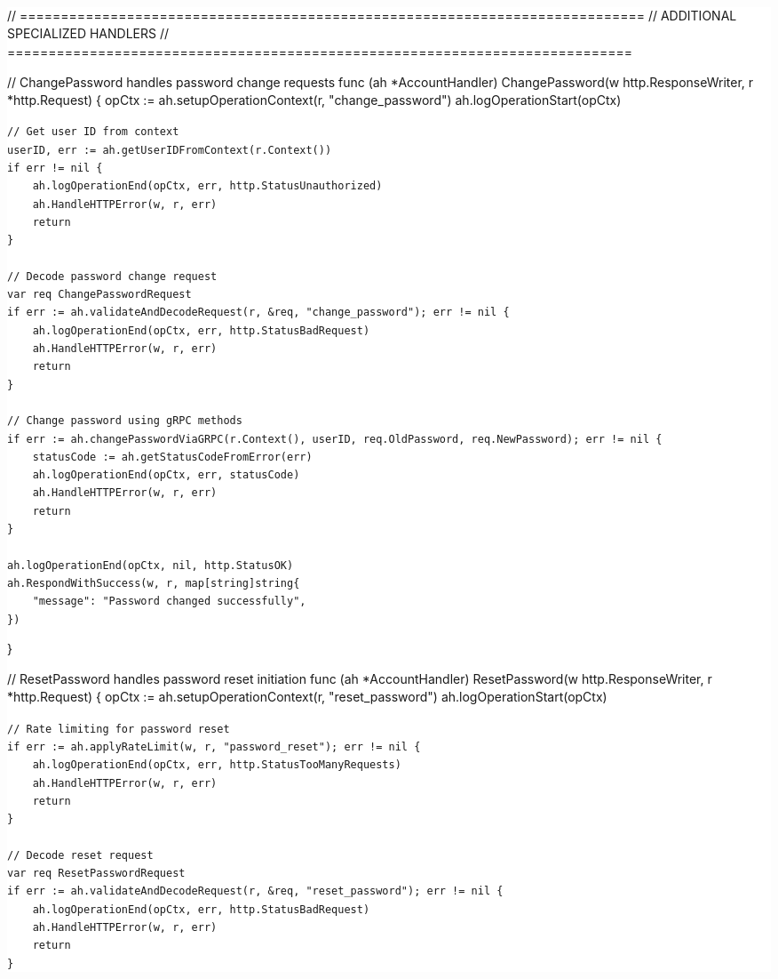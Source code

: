 // ============================================================================
// ADDITIONAL SPECIALIZED HANDLERS
// ============================================================================

// ChangePassword handles password change requests
func (ah *AccountHandler) ChangePassword(w http.ResponseWriter, r *http.Request) {
	opCtx := ah.setupOperationContext(r, "change_password")
	ah.logOperationStart(opCtx)
	
	// Get user ID from context
	userID, err := ah.getUserIDFromContext(r.Context())
	if err != nil {
		ah.logOperationEnd(opCtx, err, http.StatusUnauthorized)
		ah.HandleHTTPError(w, r, err)
		return
	}
	
	// Decode password change request
	var req ChangePasswordRequest
	if err := ah.validateAndDecodeRequest(r, &req, "change_password"); err != nil {
		ah.logOperationEnd(opCtx, err, http.StatusBadRequest)
		ah.HandleHTTPError(w, r, err)
		return
	}
	
	// Change password using gRPC methods
	if err := ah.changePasswordViaGRPC(r.Context(), userID, req.OldPassword, req.NewPassword); err != nil {
		statusCode := ah.getStatusCodeFromError(err)
		ah.logOperationEnd(opCtx, err, statusCode)
		ah.HandleHTTPError(w, r, err)
		return
	}
	
	ah.logOperationEnd(opCtx, nil, http.StatusOK)
	ah.RespondWithSuccess(w, r, map[string]string{
		"message": "Password changed successfully",
	})
}

// ResetPassword handles password reset initiation
func (ah *AccountHandler) ResetPassword(w http.ResponseWriter, r *http.Request) {
	opCtx := ah.setupOperationContext(r, "reset_password")
	ah.logOperationStart(opCtx)
	
	// Rate limiting for password reset
	if err := ah.applyRateLimit(w, r, "password_reset"); err != nil {
		ah.logOperationEnd(opCtx, err, http.StatusTooManyRequests)
		ah.HandleHTTPError(w, r, err)
		return
	}
	
	// Decode reset request
	var req ResetPasswordRequest
	if err := ah.validateAndDecodeRequest(r, &req, "reset_password"); err != nil {
		ah.logOperationEnd(opCtx, err, http.StatusBadRequest)
		ah.HandleHTTPError(w, r, err)
		return
	}
	